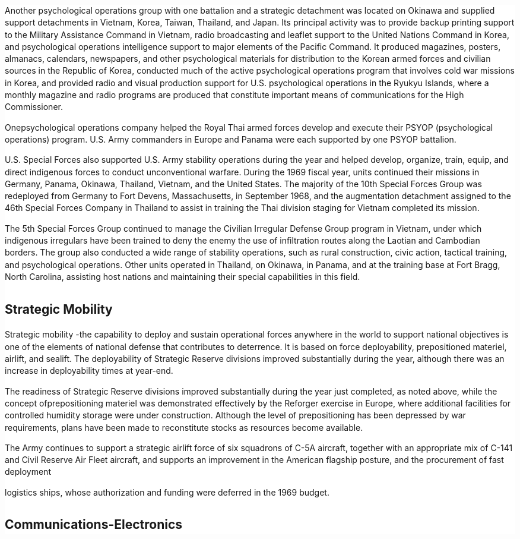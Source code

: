 Another psychological operations group with one battalion and a strategic detachment was located on Okinawa and supplied support detachments in Vietnam, Korea, Taiwan, Thailand, and Japan. Its principal activity was to provide backup printing support to the Military Assistance Command in Vietnam, radio broadcasting and leaflet support to the United Nations Command in Korea, and psychological operations intelligence support to major elements of the Pacific Command. It produced magazines, posters, almanacs, calendars, newspapers, and other psychological materials for distribution to the Korean armed forces and civilian sources in the Republic of Korea, conducted much of the active psychological operations program that involves cold war missions in Korea, and provided radio and visual production support for U.S. psychological operations in the Ryukyu Islands, where a monthly magazine and radio programs are produced that constitute important means of communications for the High Commissioner.



Onepsychological operations company helped the Royal Thai armed forces develop and execute their PSYOP (psychological operations) program. U.S. Army commanders in Europe and Panama were each supported by one PSYOP battalion.

U.S. Special Forces also supported U.S. Army stability operations during the year and helped develop, organize, train, equip, and direct indigenous forces to conduct unconventional warfare. During the 1969 fiscal year, units continued their missions in Germany, Panama, Okinawa, Thailand, Vietnam, and the United States. The majority of the 10th Special Forces Group was redeployed from Germany to Fort Devens, Massachusetts, in September 1968, and the augmentation detachment assigned to the 46th Special Forces Company in Thailand to assist in training the Thai division staging for Vietnam completed its mission.

The 5th Special Forces Group continued to manage the Civilian Irregular Defense Group program in Vietnam, under which indigenous irregulars have been trained to deny the enemy the use of infiltration routes along the Laotian and Cambodian borders. The group also conducted a wide range of stability operations, such as rural construction, civic action, tactical training, and psychological operations. Other units operated in Thailand, on Okinawa, in Panama, and at the training base at Fort Bragg, North Carolina, assisting host nations and maintaining their special capabilities in this field.

## Strategic Mobility

Strategic mobility -the capability to deploy and sustain operational forces anywhere in the world to support national objectives is one of the elements of national defense that contributes to deterrence. It is based on force deployability, prepositioned materiel, airlift, and sealift. The deployability of Strategic Reserve divisions improved substantially during the year, although there was an increase in deployability times at year-end.

The readiness of Strategic Reserve divisions improved substantially during the year just completed, as noted above, while the concept ofprepositioning materiel was demonstrated effectively by the Reforger exercise in Europe, where additional facilities for controlled humidity storage were under construction. Although the level of prepositioning has been depressed by war requirements, plans have been made to reconstitute stocks as resources become available.

The Army continues to support a strategic airlift force of six squadrons of C-5A aircraft, together with an appropriate mix of C-141 and Civil Reserve Air Fleet aircraft, and supports an improvement in the American flagship posture, and the procurement of fast deployment



logistics ships, whose authorization and funding were deferred in the 1969 budget.

## Communications-Electronics
